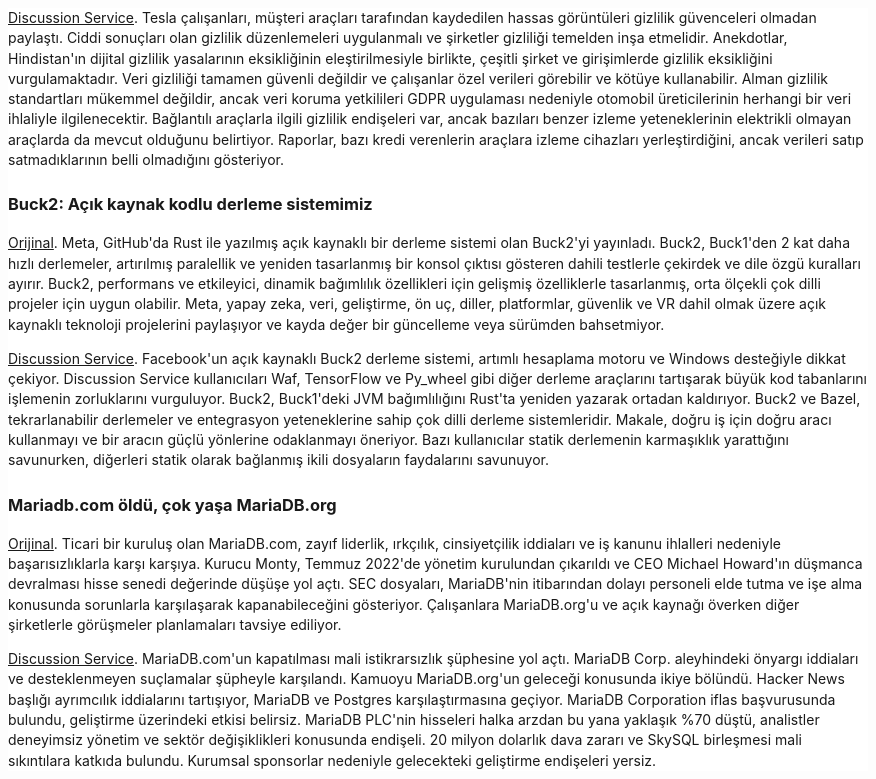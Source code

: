 [Discussion Service](http://news.ycombinator.com/item?id=35468855).
Tesla çalışanları, müşteri araçları tarafından kaydedilen hassas görüntüleri gizlilik güvenceleri olmadan paylaştı. Ciddi sonuçları olan gizlilik düzenlemeleri uygulanmalı ve şirketler gizliliği temelden inşa etmelidir. Anekdotlar, Hindistan'ın dijital gizlilik yasalarının eksikliğinin eleştirilmesiyle birlikte, çeşitli şirket ve girişimlerde gizlilik eksikliğini vurgulamaktadır. Veri gizliliği tamamen güvenli değildir ve çalışanlar özel verileri görebilir ve kötüye kullanabilir. Alman gizlilik standartları mükemmel değildir, ancak veri koruma yetkilileri GDPR uygulaması nedeniyle otomobil üreticilerinin herhangi bir veri ihlaliyle ilgilenecektir. Bağlantılı araçlarla ilgili gizlilik endişeleri var, ancak bazıları benzer izleme yeteneklerinin elektrikli olmayan araçlarda da mevcut olduğunu belirtiyor. Raporlar, bazı kredi verenlerin araçlara izleme cihazları yerleştirdiğini, ancak verileri satıp satmadıklarının belli olmadığını gösteriyor.

### Buck2: Açık kaynak kodlu derleme sistemimiz

[Orijinal](https://engineering.fb.com/2023/04/06/open-source/buck2-open-source-large-scale-build-system/).
Meta, GitHub'da Rust ile yazılmış açık kaynaklı bir derleme sistemi olan Buck2'yi yayınladı. Buck2, Buck1'den 2 kat daha hızlı derlemeler, artırılmış paralellik ve yeniden tasarlanmış bir konsol çıktısı gösteren dahili testlerle çekirdek ve dile özgü kuralları ayırır. Buck2, performans ve etkileyici, dinamik bağımlılık özellikleri için gelişmiş özelliklerle tasarlanmış, orta ölçekli çok dilli projeler için uygun olabilir. Meta, yapay zeka, veri, geliştirme, ön uç, diller, platformlar, güvenlik ve VR dahil olmak üzere açık kaynaklı teknoloji projelerini paylaşıyor ve kayda değer bir güncelleme veya sürümden bahsetmiyor.

[Discussion Service](http://news.ycombinator.com/item?id=35470371).
Facebook'un açık kaynaklı Buck2 derleme sistemi, artımlı hesaplama motoru ve Windows desteğiyle dikkat çekiyor. Discussion Service kullanıcıları Waf, TensorFlow ve Py_wheel gibi diğer derleme araçlarını tartışarak büyük kod tabanlarını işlemenin zorluklarını vurguluyor. Buck2, Buck1'deki JVM bağımlılığını Rust'ta yeniden yazarak ortadan kaldırıyor. Buck2 ve Bazel, tekrarlanabilir derlemeler ve entegrasyon yeteneklerine sahip çok dilli derleme sistemleridir. Makale, doğru iş için doğru aracı kullanmayı ve bir aracın güçlü yönlerine odaklanmayı öneriyor. Bazı kullanıcılar statik derlemenin karmaşıklık yarattığını savunurken, diğerleri statik olarak bağlanmış ikili dosyaların faydalarını savunuyor.

### Mariadb.com öldü, çok yaşa MariaDB.org

[Orijinal](https://medium.com/@imashadowphantom/mariadb-com-is-dead-long-live-mariadb-org-b8a0ca50a637).
Ticari bir kuruluş olan MariaDB.com, zayıf liderlik, ırkçılık, cinsiyetçilik iddiaları ve iş kanunu ihlalleri nedeniyle başarısızlıklarla karşı karşıya. Kurucu Monty, Temmuz 2022'de yönetim kurulundan çıkarıldı ve CEO Michael Howard'ın düşmanca devralması hisse senedi değerinde düşüşe yol açtı. SEC dosyaları, MariaDB'nin itibarından dolayı personeli elde tutma ve işe alma konusunda sorunlarla karşılaşarak kapanabileceğini gösteriyor. Çalışanlara MariaDB.org'u ve açık kaynağı överken diğer şirketlerle görüşmeler planlamaları tavsiye ediliyor.

[Discussion Service](http://news.ycombinator.com/item?id=35467243).
MariaDB.com'un kapatılması mali istikrarsızlık şüphesine yol açtı. MariaDB Corp. aleyhindeki önyargı iddiaları ve desteklenmeyen suçlamalar şüpheyle karşılandı. Kamuoyu MariaDB.org'un geleceği konusunda ikiye bölündü. Hacker News başlığı ayrımcılık iddialarını tartışıyor, MariaDB ve Postgres karşılaştırmasına geçiyor. MariaDB Corporation iflas başvurusunda bulundu, geliştirme üzerindeki etkisi belirsiz. MariaDB PLC'nin hisseleri halka arzdan bu yana yaklaşık %70 düştü, analistler deneyimsiz yönetim ve sektör değişiklikleri konusunda endişeli. 20 milyon dolarlık dava zararı ve SkySQL birleşmesi mali sıkıntılara katkıda bulundu. Kurumsal sponsorlar nedeniyle gelecekteki geliştirme endişeleri yersiz.
